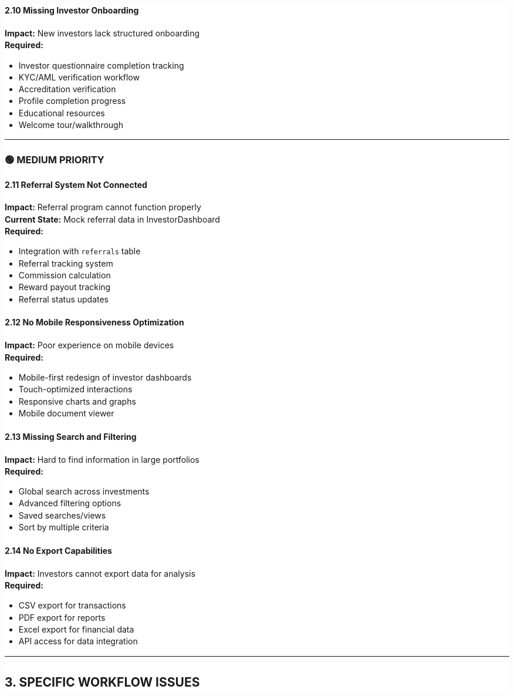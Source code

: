 #### 2.10 Missing Investor Onboarding
**Impact:** New investors lack structured onboarding  
**Required:**
- Investor questionnaire completion tracking
- KYC/AML verification workflow
- Accreditation verification
- Profile completion progress
- Educational resources
- Welcome tour/walkthrough

---

### 🟢 MEDIUM PRIORITY

#### 2.11 Referral System Not Connected
**Impact:** Referral program cannot function properly  
**Current State:** Mock referral data in InvestorDashboard  
**Required:**
- Integration with `referrals` table
- Referral tracking system
- Commission calculation
- Reward payout tracking
- Referral status updates

#### 2.12 No Mobile Responsiveness Optimization
**Impact:** Poor experience on mobile devices  
**Required:**
- Mobile-first redesign of investor dashboards
- Touch-optimized interactions
- Responsive charts and graphs
- Mobile document viewer

#### 2.13 Missing Search and Filtering
**Impact:** Hard to find information in large portfolios  
**Required:**
- Global search across investments
- Advanced filtering options
- Saved searches/views
- Sort by multiple criteria

#### 2.14 No Export Capabilities
**Impact:** Investors cannot export data for analysis  
**Required:**
- CSV export for transactions
- PDF export for reports
- Excel export for financial data
- API access for data integration

---

## 3. SPECIFIC WORKFLOW ISSUES
